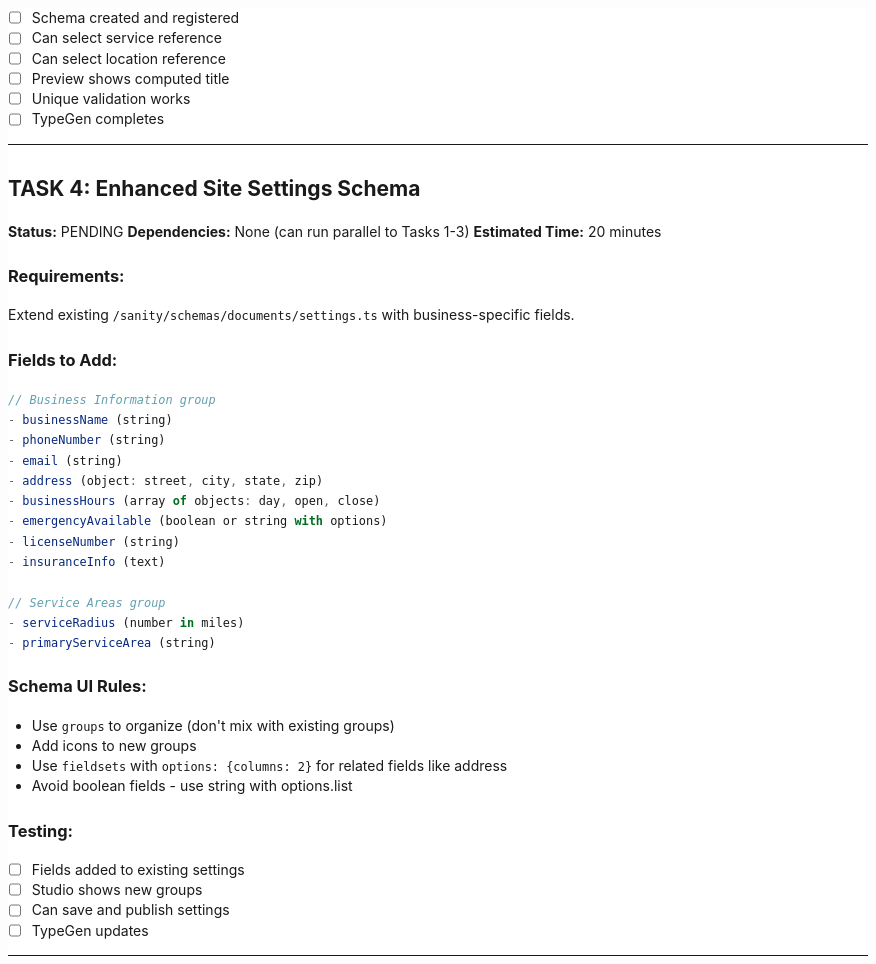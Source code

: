 - [ ] Schema created and registered
- [ ] Can select service reference
- [ ] Can select location reference
- [ ] Preview shows computed title
- [ ] Unique validation works
- [ ] TypeGen completes

---

## TASK 4: Enhanced Site Settings Schema

**Status:** PENDING
**Dependencies:** None (can run parallel to Tasks 1-3)
**Estimated Time:** 20 minutes

### Requirements:

Extend existing `/sanity/schemas/documents/settings.ts` with business-specific fields.

### Fields to Add:

```typescript
// Business Information group
- businessName (string)
- phoneNumber (string)
- email (string)
- address (object: street, city, state, zip)
- businessHours (array of objects: day, open, close)
- emergencyAvailable (boolean or string with options)
- licenseNumber (string)
- insuranceInfo (text)

// Service Areas group
- serviceRadius (number in miles)
- primaryServiceArea (string)
```

### Schema UI Rules:

- Use `groups` to organize (don't mix with existing groups)
- Add icons to new groups
- Use `fieldsets` with `options: {columns: 2}` for related fields like address
- Avoid boolean fields - use string with options.list

### Testing:

- [ ] Fields added to existing settings
- [ ] Studio shows new groups
- [ ] Can save and publish settings
- [ ] TypeGen updates

---
